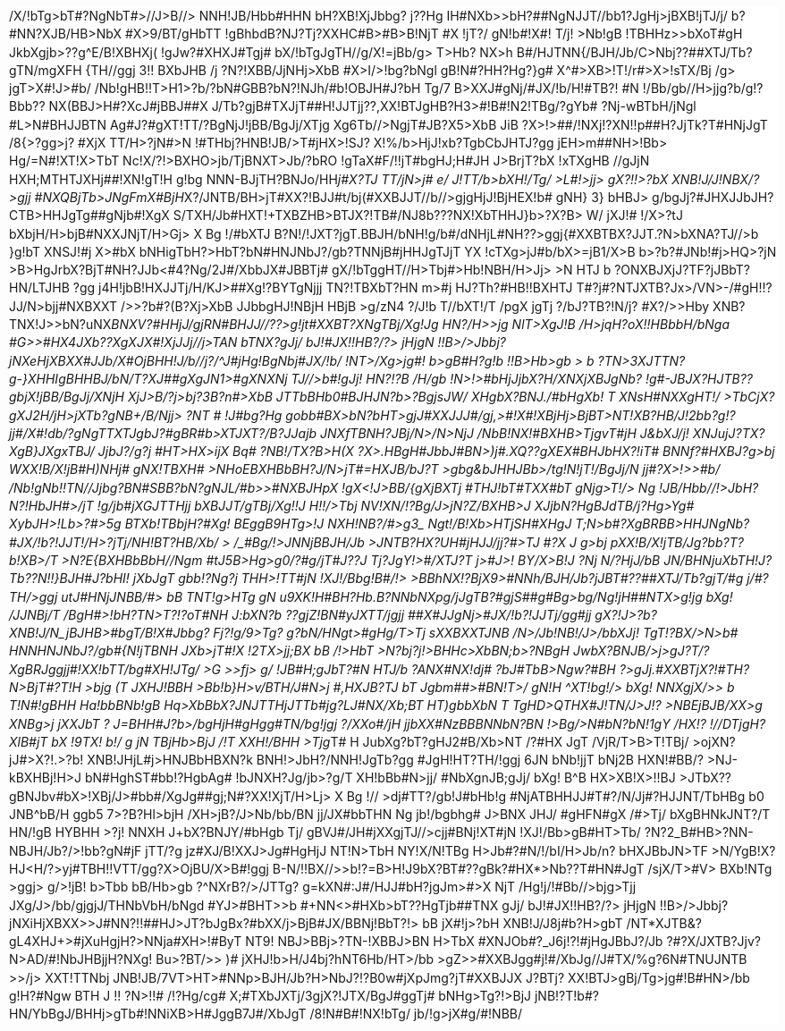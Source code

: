 /X/!bTg>bT#?NgNbT#>//J>B//> NNH!JB/Hbb#HHN bH?XB!XjJbbg? j??Hg IH#NXb>>bH?##NgNJJT//bb1?JgHj>jBXB!jTJ/j/ b?#NN?XJB/HB>NbX #X>9/BT/gHbTT !gBhbdB?NJ?Tj?XXHC#B>#B>B!NjT #X !<TX>jT?/ gN!b#!X#! T/j! >Nb!gB !TBHHz>>bXoT#gH JkbXgjb>??g^E/B!XBHXj( !gJw?#XHXJ#Tgj# bX/!bTgJgTH//g/X!=jBb/g>  T>Hb? NX>h B#/HJTNN{/BJH/Jb/C>Nbj??##XTJ/Tb?gTN/mgXFH {TH//ggj  3!! BXbJHB /j ?N?!XBB/JjNHj>XbB #X>I/>!bg?bNgl gB!N#?HH?Hg?}g# X^#>XB>!T!/r#>X>!sTX/Bj /g> jgT>X#!J>#b/ /Nb!gHB!!T>H1>?b/?bN#GBB?bN?!NJh/#b!OBJH#J?bH Tg/7 B>XXJ#gNj/#JX/!b/H!#TB?! #N !/Bb/gb//H>jjg?b/g!?Bbb?? NX(BBJ>H#?XcJ#jBBJ##X J/Tb?gjB#TXJjT##H!JJTjj??,XX!BTJgHB?H3>#!B#!N2!TBg/?gYb# ?Nj-wBTbH/jNgl #L>N#BHJJBTN Ag#J?#gXT!TT/?BgNjJ!jBB/BgJj/XTjg  Xg6Tb//>NgjT#JB?X5>XbB JiB ?X>!>##/!NXj!?XN!!p##H?JjTk?T#HNjJgT /8{>?gg>j? #XjX TT/H>?jN#>N !#THbj?HNB!JB/>T#jHX>!SJ? X!%/b>HjJ!xb?TgbCbJHTJ?gg jEH>m##NH>!Bb> Hg/=N#!XT!X>TbT  Nc!X/?!>BXHO>jb/TjBNXT>Jb/?bRO !gTaX#F/!!jT#bgHJ;H#JH J>BrjT?bX !xTXgHB //gJjN HXH;MTHTJXHj##!XN!gT!H g!bg NNN-BJjTH?BNJo/HH*j#X?TJ TT/jN>j# e/ J!TT/b>bXH!/Tg/ >L#!>jj> gX?!!>?bX XNB!J/J!NBX/?>gjj #NXQBjTb>JNgFmX#BjH*X?/JNTB/BH>jT#XX?!BJJ#t/bj(#XXBJJT//b//>gjgHjJ!BjHEX!b# gNH} 3} bHBJ> g/bgJj?#JHXJJbJH?CTB>HHJgTg##gNjb#!XgX S/TXH/Jb#HXT!+TXBZHB>BTJX?!TB#/NJ8b???NX!XbTHHJ}b>?X?B> W/ jXJ!# !/X>?tJ bXbjH/H>bjB#NXXJNjT/H>Gj> X Bg !/#bXTJ  B?N!/!JXT?jgT.BBJH/bNH!g/b#/dNHjL#NH??>ggj{#XXBTBX?JJT.?N>bXNA?TJ//>b }g!bT XNSJ!#j X>#bX bNHigTbH?>HbT?bN#HNJNbJ?/gb?TNNjB#jHHJgTJjT YX !cTXg>jJ#b/bX>=jB1/X>B b>?b?#JNb!#j>HQ>?jN >B>HgJrbX?BjT#NH?JJb<#4?Ng/2J#/XbbJX#JBBTj# gX/!bTggHT//H>Tbj#>Hb!NBH/H>Jj> >N HTJ b ?ONXBJXjJ?TF?jJBbT?HN/LTJHB ?gg j4H!jbB!HXJJTj/H/KJ>##Xg!?BYTgNjjj TN?!TBXbT?HN m<BX>>#j HJ?Th?#HB!!BXHTJ T#?j#?NTJXTB?Jx>/VN>-/#gH!!?JJ/N>bjj#NXBXXT />>?b#?(B?Xj>XbB JJbbgHJ!NBjH HBjB >g/zN4 ?/J!b T//bXT!/T /pgX jgTj  ?/bJ?TB?!N/j? #X?/>>Hby XNB?TNX!J>>bN?uNX*BNXV?#HHjJ/gjRN#BHJJ//??>g!jt#XXBT?XNgTBj/Xg!Jg HN?/H>>jg  NlT>XgJ!B /H>jqH?oX!!HBbbH/bNga #G>>#HX4JXb??XgXJX#!XjJJj//j>TAN bTNX?gJj/ bJ!#JX!!HB?/?> jHjgN !!B>/>Jbbj?jNXeHjXBXX#JJb/X#OjBHH!J/b//j?/^J#jHg!BgNbj#JX/!b/ !NT>/Xg>jg#! b>gB#H?g!b !!B>Hb>gb > b ?TN>3XJTTN? g-}XHHIgBHHBJ/bN/T?XJ##gXgJN1>#gXNXNj TJ//>b#!gJj! HN?!?B /H/gb  !N>!>#bHjJjbX?H/XNXjXBJgNb? !g#-JBJX?HJTB??gbjX!jBB/BgJj/XNjH  XjJ>B/?j>_bj?3B?n#>XbB JTTbBHb0#BJHJN?b>?BgjsJW/ XHgbX?BNJ./#bHgXb! T XNsH#NXXgHT!/ >TbCjX?gXJ2H/jH>jXTb?gNB+/B/Njj> ?NT_ #  !J#bg?Hg gobb#BX>bN?bHT>gjJ#XXJJJ#/gj,>#!X#!XBjHj>BjBT>NT!XB?HB/J!2bb?g!?jj#/X#!db/?gNgTTXTJgbJ?#gBR#b>XTJXT?/B?JJajb JNXfTBNH?JBj/N>/N>NjJ /NbB!NX!#BXHB>TjgvT#jH J&bXJ/j! XNJujJ?TX?XgB}JXgxTBJ/ JjbJ?/g?j #HT>HX>ijX Bq# ?NB!/TX?B>H(X ?X>.HBgH#JbbJ#BN>)j#.XQ??gXEX#BHJbHX?!iT# BNNf?#HXBJ?g>bj WXX!B/X!jB#H)NHj# gNX!TBXH# >NHoEBXHBbBH?J/N>jT#=HXJB/bJ?T  >gbg&bJHHJBb>/tg!*N!jT!/BgJj/N jj#?X>!>>#b/ /Nb!gNb!!TN//Jjbg?BN#SBB?bN?gNJL/#b>>#NXBJHpX !gX<!J>BB/{gXjBXTj #THJ!bT#TXX#bT gNjg>T!/> Ng !JB/Hbb//!>JbH? N?!HbJH#>/jT !g/jb#jXGJTTHjj bXBJJT/gTBj/Xg!!J  H!!/>Tbj  NV!XN/!?Bg/J>jN?Z/BXHB>J XJjbN?HgBJdTB/j?Hg>Yg# XybJH>!Lb>?#>5g BTXb!TBbjH?#Xg! BEggB9HTg>!J NXH!NB?/#>g3_ Ngt!/B!Xb>HTjSH#XHgJ T;N>b#?XgBRBB>HHJNgNb?#JX/!b?!JJT!/H>?jTj/NH!BT?HB/Xb/ > /_#Bg/!>JNNjBBJH/Jb >JNTB?HX?UH#jHJJ/jj?#>TJ #?X J g>bj pXX!B/X!jTB/Jg?bb?T?b!XB>/T >N?E{BXHBbBbH//Ngm #tJ5B>Hg>g0/?#g/jT#J??J Tj?JgY!>#/XTJ?T  j>#J>! BY/X>B!J ?Nj N/?HjJ/bB JN/BHNjuXbTH!J?Tb??N!!}BJH#J?bHI! jXbJgT gbb!?Ng?j THH>!TT#jN !XJ!/Bbg!B#/!> >BBhNX!?BjX9>#NNh/BJH/Jb?jJBT#??##XTJ/Tb?gjT/#g j/#?TH/>ggj  utJ#HNjJNBB/#> bB TNT!g>HTg gN u9XK!H#BH?Hb.B?NNbNXpg/jJgTB?#gjS##g#Bg>bg/Ng!jH##NTX>g!jg bXg! /JJNBj/T /BgH#>!bH?TN>T?!?oT#NH J:bXN?b ??gjZ!BN#yJXTT/jgjj ##X#JJgNj>#JX/!b?!JJTj/gg#jj gX?!J>?b? XNB!J/N_jBJHB>#bgT/B!X#Jbbg? Fj?!g/9>Tg? g?bN/HNgt>#gHg/T>Tj  sXXBXXTJNB /N>/Jb!NB!/J>/bbXJj! TgT!?BX/>N>b# HNNHNJNbJ?/gb#{N!jTBNH JXb>jT#!X !2TX>jj;BX bB /!>HbT >N?bj?j!>BHHc>XbBN;b>?NBgH JwbX?BNJB/>j>gJ?T/?XgBRJggjj#!XX!bTT/bg#XH!JTg/ >G >>fj> g/ !JB#H;gJbT?#N HTJ/b ?ANX#NX!dj# ?bJ#TbB>Ngw?#BH ?>gJj.#XXBTjX?!#TH?N>BjT#?T!H >bjg  (T JXHJ!BBH >Bb!b}H>v/BTH/J#N>j #,HXJB?TJ bT Jgbm##>#BN!T>/ gN!H ^XT!bg!/> bXg! NNXgjX/>> b T!N#!gBHH Ha!bbBNb!gB Hq>XbBbX?JNJTTHjJTTb#jg?LJ#NX/Xb;BT HT)gbbXbN T TgHD>QTHX#J!TN/J>J!? >NBEjBJB/XX>g XNBg>j  jXXJbT ? J=BHH#J?b>/bgHjH#gHgg#TN/bg!jgj ?/XXo#/jH jjbXX#N*zBBBNNbN?BN !>Bg/>N#bN?bN!1gY  /HX!? !//DTjgH?XlB#jT bX !9TX! b!/ g jN TBjHb>BjJ /!T XXH!/BHH >Tjg*T# H JubXg?bT?gHJ2#B/Xb>NT /?#HX JgT /VjR/T>B>T!TBj/ >ojXN?jJ#>X?!.>?b! XNB!JHjL#j>HNJBbHBXN?k BNH!>JbH?/NNH!JgTb?gg #JgH!HT?TH/!ggj  6JN bNb!jjT bNj2B HXN!#BB/? >NJ-kBXHBj!H>J bN#HghST#bb!?HgbAg# !bJNXH?Jg/jb>?g/T XH!bBb#N>jj/ #NbXgnJB;gJj/ bXg! B^B HX>XB!X>!!BJ >JTbX??gBNJbv#bX>!XBj/J>#bb#/XgJg##gj;N#?XX!XjT/H>Lj> X Bg !// >dj#TT?/gb!J#bHb!g #NjATBHHJJ#T#?/N/Jj#?HJJNT/TbHBg b0 JNB^bB/H ggb5 7>?B?Hl>bjH /XH>jB?/J>Nb/bb/BN jj/JX#bbTHN Ng jb!/bgbhg# J>BNX JHJ/ #gHFN#gX /#>Tj/ bXgBHNkJNT?/T HN/!gB HYBHH >?j! NNXH J+bX?BNJY/#bHgb Tj/ gBVJ#/JH#jXXgjTJ//>cjj#BNj!XT#jN !XJ!/Bb>gB#HT>Tb/ ?N?2_B#HB>?NN-NBJH/Jb?/>!bb?gN#jF jTT/?g jz#XJ/B!XXJ>Jg#HgHjJ  NT!N>TbH  NY!X/N!TBg H>Jb#?#N/!/bI/H>Jb/n? bHXJBbJN>TF >N/YgB!X?HJ<H/?>yj#TBH!!VTT/gg?X>OjBU/X>B#!ggj B-N/!!BX//>>b!?=B>H!J9bX?BT#??gBk?#HX*>Nb??T#HN#JgT /sjX/T>#V> BXb!NTg >ggj> g/>!jB! b>Tbb bB/Hb>gb ?^NXrB?/>/JTTg? g=kXN#:J#/HJJ#bH?jgJm>#>X NjT /Hg!j/!#Bb//>bjg>Tjj JXg/J>/bb/gjgjJ/THNbVbH/bNgd #YJ>#BHT>>b #+NN<>#HXb>bT??HgTjb##TNX gJj/ bJ!#JX!!HB?/?> jHjgN !!B>/>Jbbj?jNXiHjXBXX>>J#NN?!!##HJ>JT?bJgBx?#bXX/j>BjB#JX/BBNj!BbT?!> bB jX#!j>?bH XNB!J/J8j#b?H>gbT /NT*XJTB&? gL4XHJ+>#jXuHgjH?>NNja#XH>!#ByT NT9!  NBJ>BBj>?TN-!XBBJ>BN H>TbX #XNJOb#?_J6j!?!#jHgJBbJ?/Jb ?#?X/JXTB?Jjv?N>AD/#!NbJHBjjH?NXg! Bu>?BT/>> )# jXHJ!b>H/J4bj?hNT6Hb/HT>/bb >gZ>>#XXBJgg#j!#/XbJg//J#TX/%g?6N#TNUJNTB >>/j> XXT!TTNbj JNB!JB/7VT>HT>#NNp>BJH/Jb?H>NbJ?!?B0w#jXpJmg?jT#XXBJJX J?BTj?  XX!BTJ>gBj/Tg>jg#!B#HN>/bb g!H?#Ngw BTH J !! ?N>!!# /!?Hg/cg# X;#TXbJXTj/3gjX?!JTX/BgJ#ggTj# bNHg>Tg?!>BjJ jNB!?T!b#?HN/YbBgJ/BHHj>gTb#!NNiXB>H#JggB7J#/XbJgT /8!N#B#!NX!bTg/ jb/!g>jX#g/#!NBB/
